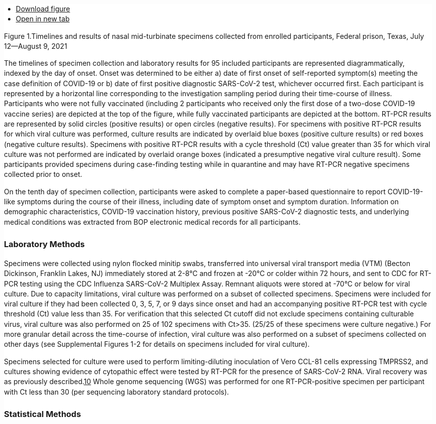 -   [Download figure](https://www.medrxiv.org/content/medrxiv/early/2021/11/19/2021.11.12.21265796/F1.large.jpg?download=true "Download Figure 1.")
-   [Open in new tab](https://www.medrxiv.org/content/medrxiv/early/2021/11/19/2021.11.12.21265796/F1.large.jpg)

Figure 1.Timelines and results of nasal mid-turbinate specimens collected from enrolled participants, Federal prison, Texas, July 12—August 9, 2021

The timelines of specimen collection and laboratory results for 95 included participants are represented diagrammatically, indexed by the day of onset. Onset was determined to be either a) date of first onset of self-reported symptom(s) meeting the case definition of COVID-19 or b) date of first positive diagnostic SARS-CoV-2 test, whichever occurred first. Each participant is represented by a horizontal line corresponding to the investigation sampling period during their time-course of illness. Participants who were not fully vaccinated (including 2 participants who received only the first dose of a two-dose COVID-19 vaccine series) are depicted at the top of the figure, while fully vaccinated participants are depicted at the bottom. RT-PCR results are represented by solid circles (positive results) or open circles (negative results). For specimens with positive RT-PCR results for which viral culture was performed, culture results are indicated by overlaid blue boxes (positive culture results) or red boxes (negative culture results). Specimens with positive RT-PCR results with a cycle threshold (Ct) value greater than 35 for which viral culture was not performed are indicated by overlaid orange boxes (indicated a presumptive negative viral culture result). Some participants provided specimens during case-finding testing while in quarantine and may have RT-PCR negative specimens collected prior to onset.

On the tenth day of specimen collection, participants were asked to complete a paper-based questionnaire to report COVID-19-like symptoms during the course of their illness, including date of symptom onset and symptom duration. Information on demographic characteristics, COVID-19 vaccination history, previous positive SARS-CoV-2 diagnostic tests, and underlying medical conditions was extracted from BOP electronic medical records for all participants.

### Laboratory Methods

Specimens were collected using nylon flocked minitip swabs, transferred into universal viral transport media (VTM) (Becton Dickinson, Franklin Lakes, NJ) immediately stored at 2-8°C and frozen at -20°C or colder within 72 hours, and sent to CDC for RT-PCR testing using the CDC Influenza SARS-CoV-2 Multiplex Assay. Remnant aliquots were stored at -70°C or below for viral culture. Due to capacity limitations, viral culture was performed on a subset of collected specimens. Specimens were included for viral culture if they had been collected 0, 3, 5, 7, or 9 days since onset and had an accompanying positive RT-PCR test with cycle threshold (Ct) value less than 35. For verification that this selected Ct cutoff did not exclude specimens containing culturable virus, viral culture was also performed on 25 of 102 specimens with Ct>35. (25/25 of these specimens were culture negative.) For more granular detail across the time-course of infection, viral culture was also performed on a subset of specimens collected on other days (see Supplemental Figures 1-2 for details on specimens included for viral culture).

Specimens selected for culture were used to perform limiting-diluting inoculation of Vero CCL-81 cells expressing TMPRSS2, and cultures showing evidence of cytopathic effect were tested by RT-PCR for the presence of SARS-CoV-2 RNA. Viral recovery was as previously described.[10](https://www.medrxiv.org/content/10.1101/2021.11.12.21265796v1.full#ref-10) Whole genome sequencing (WGS) was performed for one RT-PCR-positive specimen per participant with Ct less than 30 (per sequencing laboratory standard protocols).

### Statistical Methods
